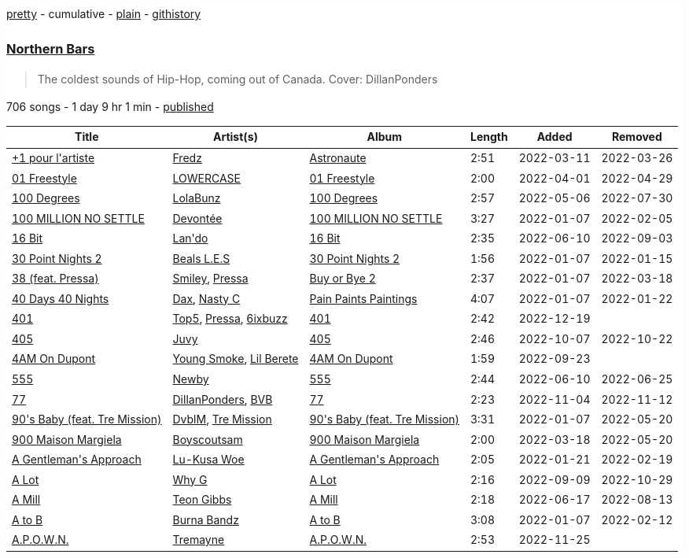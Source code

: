 [pretty](/playlists/pretty/37i9dQZF1DX59ogDi1Z2XL.md) - cumulative - [plain](/playlists/plain/37i9dQZF1DX59ogDi1Z2XL) - [githistory](https://github.githistory.xyz/mackorone/spotify-playlist-archive/blob/main/playlists/plain/37i9dQZF1DX59ogDi1Z2XL)

### [Northern Bars](https://open.spotify.com/playlist/37i9dQZF1DX59ogDi1Z2XL)

> The coldest sounds of Hip\-Hop, coming out of Canada\. Cover: DillanPonders

706 songs - 1 day 9 hr 1 min - [published](https://open.spotify.com/playlist/42ubhhnACTiunpws137UPH)

| Title | Artist(s) | Album | Length | Added | Removed |
|---|---|---|---|---|---|
| [+1 pour l'artiste](https://open.spotify.com/track/051SRL0n7bNknKqge6QSuI) | [Fredz](https://open.spotify.com/artist/6vclJnUiJ9D7IW0OP54MFT) | [Astronaute](https://open.spotify.com/album/2A41RCTjlR4P888t6OfM89) | 2:51 | 2022-03-11 | 2022-03-26 |
| [01 Freestyle](https://open.spotify.com/track/0DR8QBEGggmumpglPEguoB) | [LOWERCASE](https://open.spotify.com/artist/4MTOXpWiUfcUFD4vn8Uoij) | [01 Freestyle](https://open.spotify.com/album/1whygQYqsDzmN6vFBkuQ7K) | 2:00 | 2022-04-01 | 2022-04-29 |
| [100 Degrees](https://open.spotify.com/track/2FsseXANzQHyqOProO6h6O) | [LolaBunz](https://open.spotify.com/artist/72yhrvuYx4imB6MXUOsjNa) | [100 Degrees](https://open.spotify.com/album/3VFR32laZ7wVSpSdt0nowX) | 2:57 | 2022-05-06 | 2022-07-30 |
| [100 MILLION NO SETTLE](https://open.spotify.com/track/1AddChNyfYn0wpyxRsflYW) | [Devontée](https://open.spotify.com/artist/4rkobn5JkPJDD1yN9DVU2d) | [100 MILLION NO SETTLE](https://open.spotify.com/album/7AlGSjBZMCRyYDTrjG1Xrx) | 3:27 | 2022-01-07 | 2022-02-05 |
| [16 Bit](https://open.spotify.com/track/4T0PCoqIfjOqu4lqr3AHjN) | [Lan'do](https://open.spotify.com/artist/2CydGGDCQTBvHCjr3WEY7C) | [16 Bit](https://open.spotify.com/album/6ZytNGcVVuqHnvqN6gmmHm) | 2:35 | 2022-06-10 | 2022-09-03 |
| [30 Point Nights 2](https://open.spotify.com/track/0cyfuVijCR6brMbiiBGjco) | [Beals L.E.S](https://open.spotify.com/artist/0KBVhlxrvPosdCZsqqEjXz) | [30 Point Nights 2](https://open.spotify.com/album/2R6ODA7EgcOwuQ49D14vXK) | 1:56 | 2022-01-07 | 2022-01-15 |
| [38 \(feat\. Pressa\)](https://open.spotify.com/track/1QNoq8VTijLPuVXqGAkMAp) | [Smiley](https://open.spotify.com/artist/6jeg7JBX9J9097esK752iR), [Pressa](https://open.spotify.com/artist/5olrQpDroHT7sjmYWMLivy) | [Buy or Bye 2](https://open.spotify.com/album/34dTMVQitxHQO7MXXI1MPf) | 2:37 | 2022-01-07 | 2022-03-18 |
| [40 Days 40 Nights](https://open.spotify.com/track/5mowBXcS0kBQ347Hb48QTc) | [Dax](https://open.spotify.com/artist/5icKdCmMhNMYoAzVBAWt39), [Nasty C](https://open.spotify.com/artist/2gzWmhOZhDN6gXL49JW9qj) | [Pain Paints Paintings](https://open.spotify.com/album/1zDbcQiL9pDK3AYgjn4Iop) | 4:07 | 2022-01-07 | 2022-01-22 |
| [401](https://open.spotify.com/track/0FK2SiLHQ8i1ulwx6DzV3s) | [Top5](https://open.spotify.com/artist/761R6TmYhSbPNOFfEf80pw), [Pressa](https://open.spotify.com/artist/5olrQpDroHT7sjmYWMLivy), [6ixbuzz](https://open.spotify.com/artist/0esldOhgJb5AkjUre9EgLk) | [401](https://open.spotify.com/album/0f366ETv0lw2788iwVexP8) | 2:42 | 2022-12-19 |  |
| [405](https://open.spotify.com/track/1kF2cUkE2cqA03A99FC3sQ) | [Juvy](https://open.spotify.com/artist/5WW1ErMJvuGaxJypZBfvy7) | [405](https://open.spotify.com/album/2OgI1fLyKsHRWFt50hSCTg) | 2:46 | 2022-10-07 | 2022-10-22 |
| [4AM On Dupont](https://open.spotify.com/track/4vxTQp84vJKaHZI0lNbtzP) | [Young Smoke](https://open.spotify.com/artist/3XbEIIeUCZdEDGyTX5pjVD), [Lil Berete](https://open.spotify.com/artist/6FXCc0FAXCsG2WFR1plJjx) | [4AM On Dupont](https://open.spotify.com/album/6S77qSP8TbbRtm9yQiNJve) | 1:59 | 2022-09-23 |  |
| [555](https://open.spotify.com/track/5SSxXfqSqIyzWh7TYtOht1) | [Newby](https://open.spotify.com/artist/11aOO7s3E9Mmwhw9M4aWU4) | [555](https://open.spotify.com/album/75dTDxhBZa9X3MfMNo0hyc) | 2:44 | 2022-06-10 | 2022-06-25 |
| [77](https://open.spotify.com/track/6EGnhQh2S3xcZSbgglQIUt) | [DillanPonders](https://open.spotify.com/artist/1TlmLsx42aT281z8NWrKef), [BVB](https://open.spotify.com/artist/7azVk8ZXv1yB4rOmPMZvUD) | [77](https://open.spotify.com/album/61WC7CaAwgk5vlCSKzCwQK) | 2:23 | 2022-11-04 | 2022-11-12 |
| [90's Baby \(feat\. Tre Mission\)](https://open.spotify.com/track/0i6phxIV84uE952r17lkkH) | [DvblM](https://open.spotify.com/artist/2MUXp2OoYU1py0PRSxbn7B), [Tre Mission](https://open.spotify.com/artist/0A1RqQ9c8SDENYZPp3XcPg) | [90's Baby \(feat\. Tre Mission\)](https://open.spotify.com/album/6BRsqbQo7QWEQ4SPZOzZ6J) | 3:31 | 2022-01-07 | 2022-05-20 |
| [900 Maison Margiela](https://open.spotify.com/track/3CDTvPQOwsDa8g4OvJZL7q) | [Boyscoutsam](https://open.spotify.com/artist/6mzQSW98vK1vHNearVSG0c) | [900 Maison Margiela](https://open.spotify.com/album/3aJ8flxbPXhXkT4mz29nvC) | 2:00 | 2022-03-18 | 2022-05-20 |
| [A Gentleman's Approach](https://open.spotify.com/track/6zlfKNfefAG5LqjigISTGJ) | [Lu\-Kusa Woe](https://open.spotify.com/artist/5DGeTDECSuzKX8gn0hccZE) | [A Gentleman's Approach](https://open.spotify.com/album/2S7oKl3TDAWKGbx7XGkneB) | 2:05 | 2022-01-21 | 2022-02-19 |
| [A Lot](https://open.spotify.com/track/2plqaJtxnppgEf2ZPEWrTG) | [Why G](https://open.spotify.com/artist/3QoFljZxcB1DQuP3WmYVJB) | [A Lot](https://open.spotify.com/album/7deHHYNUeplIZa8CuvYSWz) | 2:16 | 2022-09-09 | 2022-10-29 |
| [A Mill](https://open.spotify.com/track/5hEvJGZbvXt2tVrDlRnYgZ) | [Teon Gibbs](https://open.spotify.com/artist/6C526McCewIs40ZHQLrmZm) | [A Mill](https://open.spotify.com/album/2CgK925MvQGcEsfSPj9gKi) | 2:18 | 2022-06-17 | 2022-08-13 |
| [A to B](https://open.spotify.com/track/7yqcgn9daXy8pFnB5CCgog) | [Burna Bandz](https://open.spotify.com/artist/6wyGyjn9ixZDXBwcapqapJ) | [A to B](https://open.spotify.com/album/1FqdPr8V1AEixQjLe3jiF2) | 3:08 | 2022-01-07 | 2022-02-12 |
| [A.P.O.W.N.](https://open.spotify.com/track/5G3EHTZxJIOOKtoblbVRd1) | [Tremayne](https://open.spotify.com/artist/0J4lkRbd2f6HwYoQUB34Pl) | [A.P.O.W.N.](https://open.spotify.com/album/3ezPV8UNjWBac7IGNAxeyw) | 2:53 | 2022-11-25 |  |